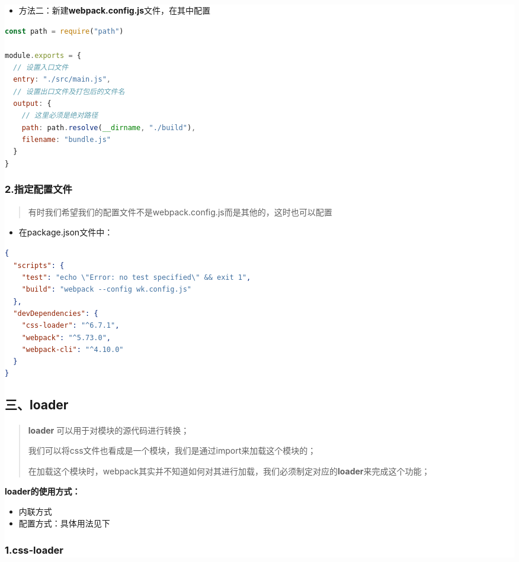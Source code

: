 * 方法二：新建**webpack.config.js**文件，在其中配置

```javascript
const path = require("path")

module.exports = {
  // 设置入口文件
  entry: "./src/main.js",
  // 设置出口文件及打包后的文件名
  output: {
    // 这里必须是绝对路径
    path: path.resolve(__dirname, "./build"),
    filename: "bundle.js"
  }
}
```

### 2.指定配置文件

> 有时我们希望我们的配置文件不是webpack.config.js而是其他的，这时也可以配置

* 在package.json文件中：

```json
{
  "scripts": {
    "test": "echo \"Error: no test specified\" && exit 1",
    "build": "webpack --config wk.config.js"
  },
  "devDependencies": {
    "css-loader": "^6.7.1",
    "webpack": "^5.73.0",
    "webpack-cli": "^4.10.0"
  }
}
```





## 三、loader

> **loader** 可以用于对模块的源代码进行转换； 
>
> 我们可以将css文件也看成是一个模块，我们是通过import来加载这个模块的； 
>
> 在加载这个模块时，webpack其实并不知道如何对其进行加载，我们必须制定对应的**loader**来完成这个功能；

**loader的使用方式：**

* 内联方式
* 配置方式：具体用法见下

### 1.css-loader
